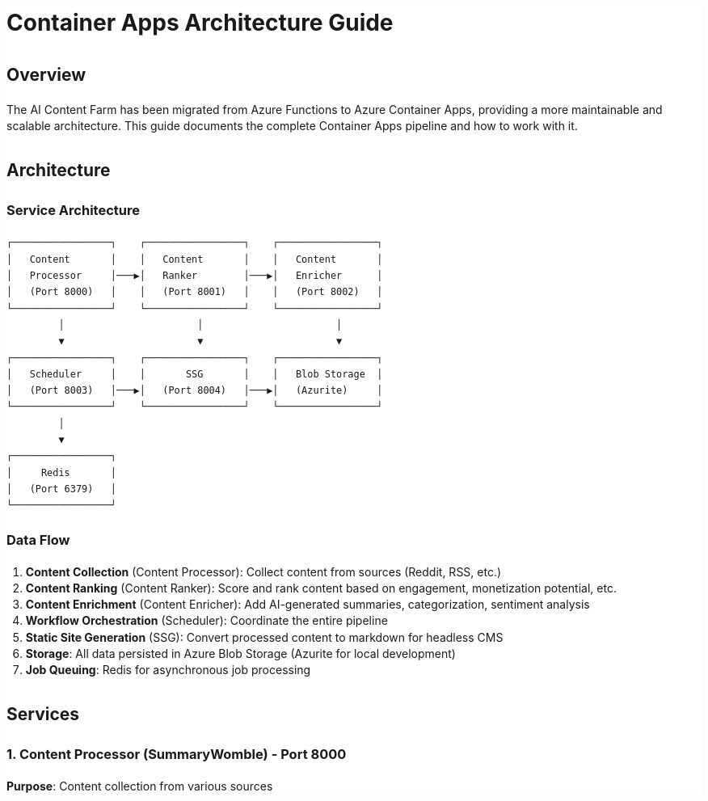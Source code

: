 # Container Apps Architecture Guide

## Overview

The AI Content Farm has been migrated from Azure Functions to Azure Container Apps, providing a more maintainable and scalable architecture. This guide documents the complete Container Apps pipeline and how to work with it.

## Architecture

### Service Architecture

```
┌─────────────────┐    ┌─────────────────┐    ┌─────────────────┐
│   Content       │    │   Content       │    │   Content       │
│   Processor     │───▶│   Ranker        │───▶│   Enricher      │
│   (Port 8000)   │    │   (Port 8001)   │    │   (Port 8002)   │
└─────────────────┘    └─────────────────┘    └─────────────────┘
         │                       │                       │
         ▼                       ▼                       ▼
┌─────────────────┐    ┌─────────────────┐    ┌─────────────────┐
│   Scheduler     │    │       SSG       │    │   Blob Storage  │
│   (Port 8003)   │───▶│   (Port 8004)   │───▶│   (Azurite)     │
└─────────────────┘    └─────────────────┘    └─────────────────┘
         │
         ▼
┌─────────────────┐
│     Redis       │
│   (Port 6379)   │
└─────────────────┘
```

### Data Flow

1. **Content Collection** (Content Processor): Collect content from sources (Reddit, RSS, etc.)
2. **Content Ranking** (Content Ranker): Score and rank content based on engagement, monetization potential, etc.
3. **Content Enrichment** (Content Enricher): Add AI-generated summaries, categorization, sentiment analysis
4. **Workflow Orchestration** (Scheduler): Coordinate the entire pipeline
5. **Static Site Generation** (SSG): Convert processed content to markdown for headless CMS
6. **Storage**: All data persisted in Azure Blob Storage (Azurite for local development)
7. **Job Queuing**: Redis for asynchronous job processing

## Services

### 1. Content Processor (SummaryWomble) - Port 8000

**Purpose**: Content collection from various sources

